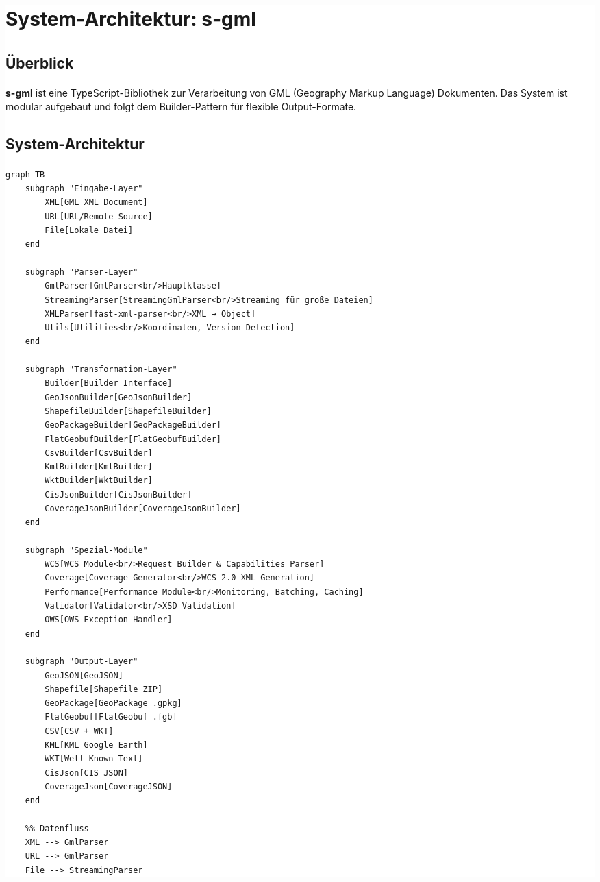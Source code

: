 # System-Architektur: s-gml

## Überblick

**s-gml** ist eine TypeScript-Bibliothek zur Verarbeitung von GML (Geography Markup Language) Dokumenten. Das System ist modular aufgebaut und folgt dem Builder-Pattern für flexible Output-Formate.

## System-Architektur

```mermaid
graph TB
    subgraph "Eingabe-Layer"
        XML[GML XML Document]
        URL[URL/Remote Source]
        File[Lokale Datei]
    end

    subgraph "Parser-Layer"
        GmlParser[GmlParser<br/>Hauptklasse]
        StreamingParser[StreamingGmlParser<br/>Streaming für große Dateien]
        XMLParser[fast-xml-parser<br/>XML → Object]
        Utils[Utilities<br/>Koordinaten, Version Detection]
    end

    subgraph "Transformation-Layer"
        Builder[Builder Interface]
        GeoJsonBuilder[GeoJsonBuilder]
        ShapefileBuilder[ShapefileBuilder]
        GeoPackageBuilder[GeoPackageBuilder]
        FlatGeobufBuilder[FlatGeobufBuilder]
        CsvBuilder[CsvBuilder]
        KmlBuilder[KmlBuilder]
        WktBuilder[WktBuilder]
        CisJsonBuilder[CisJsonBuilder]
        CoverageJsonBuilder[CoverageJsonBuilder]
    end

    subgraph "Spezial-Module"
        WCS[WCS Module<br/>Request Builder & Capabilities Parser]
        Coverage[Coverage Generator<br/>WCS 2.0 XML Generation]
        Performance[Performance Module<br/>Monitoring, Batching, Caching]
        Validator[Validator<br/>XSD Validation]
        OWS[OWS Exception Handler]
    end

    subgraph "Output-Layer"
        GeoJSON[GeoJSON]
        Shapefile[Shapefile ZIP]
        GeoPackage[GeoPackage .gpkg]
        FlatGeobuf[FlatGeobuf .fgb]
        CSV[CSV + WKT]
        KML[KML Google Earth]
        WKT[Well-Known Text]
        CisJson[CIS JSON]
        CoverageJson[CoverageJSON]
    end

    %% Datenfluss
    XML --> GmlParser
    URL --> GmlParser
    File --> StreamingParser

```